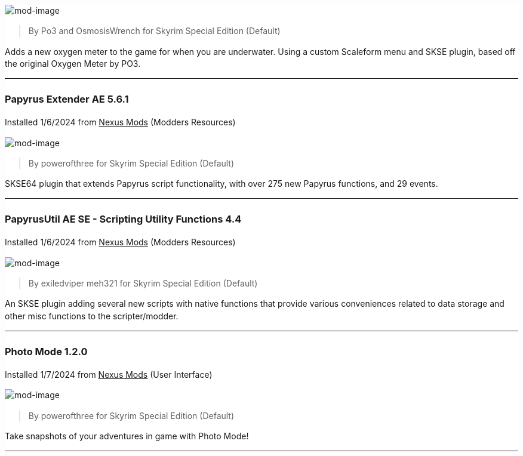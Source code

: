 <img src="https://staticdelivery.nexusmods.com/mods/1704/images/64532/64532-1646400111-1768343092.png" alt="mod-image" height="350" />

> By Po3 and OsmosisWrench for Skyrim Special Edition (Default)

Adds a new oxygen meter to the game for when you are underwater. Using a custom Scaleform menu and SKSE plugin, based off the original Oxygen Meter by PO3.




<hr />

### Papyrus Extender AE 5.6.1

Installed 1/6/2024 from [Nexus Mods](https://www.nexusmods.com/skyrimspecialedition/mods/22854/) (Modders Resources) 

<img src="https://staticdelivery.nexusmods.com/mods/1704/images/22854/95017-1548256254-1238854123.png" alt="mod-image" height="350" />

> By powerofthree for Skyrim Special Edition (Default)

SKSE64 plugin that extends Papyrus script functionality, with over 275 new Papyrus functions, and 29 events.




<hr />

### PapyrusUtil AE SE - Scripting Utility Functions 4.4

Installed 1/6/2024 from [Nexus Mods](https://www.nexusmods.com/skyrimspecialedition/mods/13048/) (Modders Resources) 

<img src="https://staticdelivery.nexusmods.com/mods/1704/images/13048/13048-1512389090-2109546993.png" alt="mod-image" height="350" />

> By exiledviper meh321 for Skyrim Special Edition (Default)

An SKSE plugin adding several new scripts with native functions that provide various conveniences related to data storage and other misc functions to the scripter/modder.




<hr />

### Photo Mode 1.2.0

Installed 1/7/2024 from [Nexus Mods](https://www.nexusmods.com/skyrimspecialedition/mods/91701/) (User Interface) 

<img src="https://staticdelivery.nexusmods.com/mods/1704/images/91701/91701-1688427220-1398473720.png" alt="mod-image" height="350" />

> By powerofthree for Skyrim Special Edition (Default)

Take snapshots of your adventures in game with Photo Mode!




<hr />
